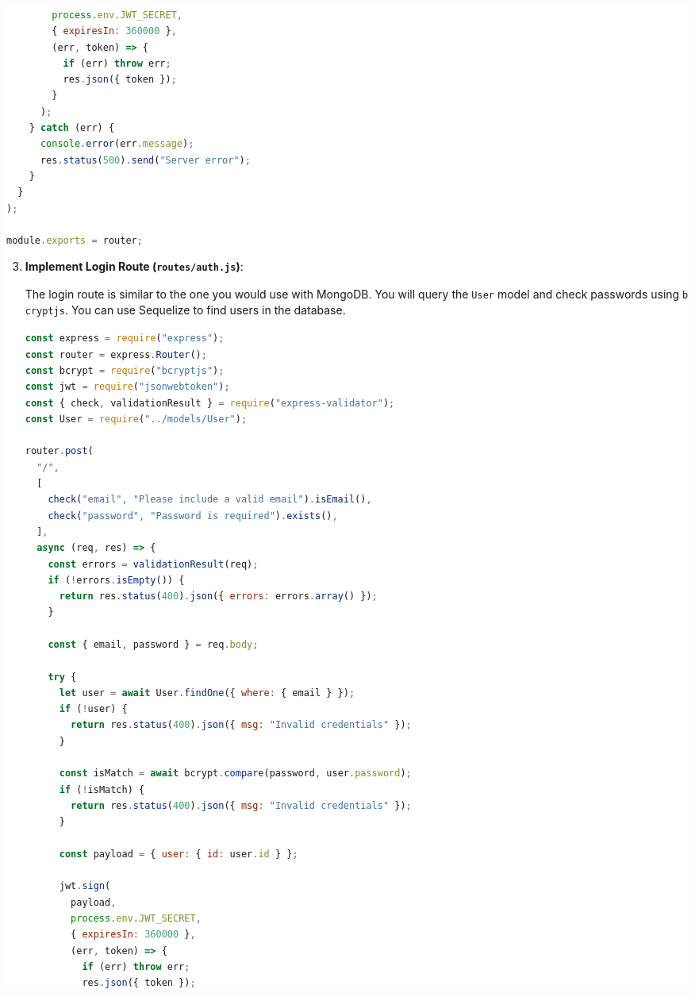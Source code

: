    ```javascript
           process.env.JWT_SECRET,
           { expiresIn: 360000 },
           (err, token) => {
             if (err) throw err;
             res.json({ token });
           }
         );
       } catch (err) {
         console.error(err.message);
         res.status(500).send("Server error");
       }
     }
   );

   module.exports = router;
   ```

3. **Implement Login Route (`routes/auth.js`)**:

   The login route is similar to the one you would use with MongoDB. You will query the `User` model and check passwords using `bcryptjs`. You can use Sequelize to find users in the database.

   ```javascript
   const express = require("express");
   const router = express.Router();
   const bcrypt = require("bcryptjs");
   const jwt = require("jsonwebtoken");
   const { check, validationResult } = require("express-validator");
   const User = require("../models/User");

   router.post(
     "/",
     [
       check("email", "Please include a valid email").isEmail(),
       check("password", "Password is required").exists(),
     ],
     async (req, res) => {
       const errors = validationResult(req);
       if (!errors.isEmpty()) {
         return res.status(400).json({ errors: errors.array() });
       }

       const { email, password } = req.body;

       try {
         let user = await User.findOne({ where: { email } });
         if (!user) {
           return res.status(400).json({ msg: "Invalid credentials" });
         }

         const isMatch = await bcrypt.compare(password, user.password);
         if (!isMatch) {
           return res.status(400).json({ msg: "Invalid credentials" });
         }

         const payload = { user: { id: user.id } };

         jwt.sign(
           payload,
           process.env.JWT_SECRET,
           { expiresIn: 360000 },
           (err, token) => {
             if (err) throw err;
             res.json({ token });
   ```